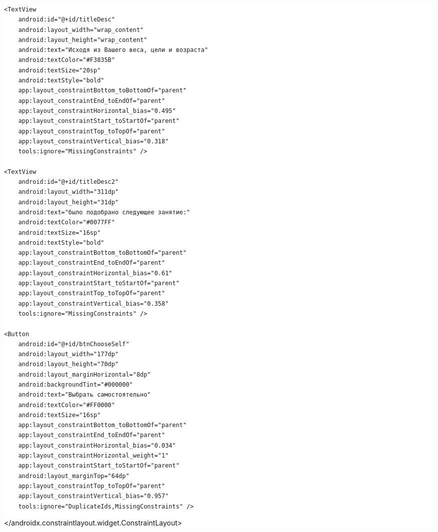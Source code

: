     <TextView
        android:id="@+id/titleDesc"
        android:layout_width="wrap_content"
        android:layout_height="wrap_content"
        android:text="Исходя из Вашего веса, цели и возраста"
        android:textColor="#F3835B"
        android:textSize="20sp"
        android:textStyle="bold"
        app:layout_constraintBottom_toBottomOf="parent"
        app:layout_constraintEnd_toEndOf="parent"
        app:layout_constraintHorizontal_bias="0.495"
        app:layout_constraintStart_toStartOf="parent"
        app:layout_constraintTop_toTopOf="parent"
        app:layout_constraintVertical_bias="0.318"
        tools:ignore="MissingConstraints" />

    <TextView
        android:id="@+id/titleDesc2"
        android:layout_width="311dp"
        android:layout_height="31dp"
        android:text="было подобрано следующее занятие:"
        android:textColor="#0077FF"
        android:textSize="16sp"
        android:textStyle="bold"
        app:layout_constraintBottom_toBottomOf="parent"
        app:layout_constraintEnd_toEndOf="parent"
        app:layout_constraintHorizontal_bias="0.61"
        app:layout_constraintStart_toStartOf="parent"
        app:layout_constraintTop_toTopOf="parent"
        app:layout_constraintVertical_bias="0.358"
        tools:ignore="MissingConstraints" />

    <Button
        android:id="@+id/btnChooseSelf"
        android:layout_width="177dp"
        android:layout_height="70dp"
        android:layout_marginHorizontal="8dp"
        android:backgroundTint="#000000"
        android:text="Выбрать самостоятельно"
        android:textColor="#FF0000"
        android:textSize="16sp"
        app:layout_constraintBottom_toBottomOf="parent"
        app:layout_constraintEnd_toEndOf="parent"
        app:layout_constraintHorizontal_bias="0.034"
        app:layout_constraintHorizontal_weight="1"
        app:layout_constraintStart_toStartOf="parent"
        android:layout_marginTop="64dp"
        app:layout_constraintTop_toTopOf="parent"
        app:layout_constraintVertical_bias="0.957"
        tools:ignore="DuplicateIds,MissingConstraints" />

</androidx.constraintlayout.widget.ConstraintLayout>
